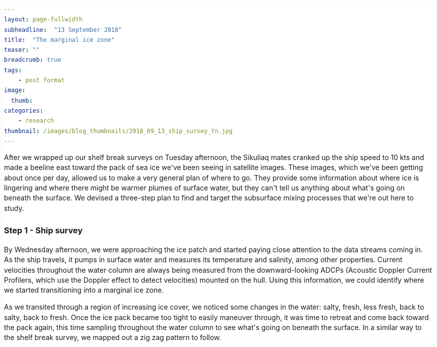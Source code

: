 ```yaml
---
layout: page-fullwidth
subheadline:  "13 September 2018"
title:  "The marginal ice zone"
teaser: ""
breadcrumb: true
tags:
    - post format
image:
  thumb:
categories:
    - research
thumbnail: /images/blog_thumbnails/2018_09_13_ship_survey_tn.jpg
---
```


After we wrapped up our shelf break surveys on Tuesday afternoon, the Sikuliaq mates cranked up the ship speed to 10 kts and made a beeline east toward the pack of sea ice we've been seeing in satellite images. These images, which we've been getting about once per day, allowed us to make a very general plan of where to go. They provide some information about where ice is lingering and where there might be warmer plumes of surface water, but they can't tell us anything about what's going on beneath the surface. We devised a three-step plan to find and target the subsurface mixing processes that we're out here to study.

### Step 1 - Ship survey

By Wednesday afternoon, we were approaching the ice patch and started paying close attention to the data streams coming in. As the ship travels, it pumps in surface water and measures its temperature and salinity, among other properties. Current velocities throughout the water column are always being measured from the downward-looking ADCPs (Acoustic Doppler Current Profilers, which use the Doppler effect to detect velocities) mounted on the hull. Using this information, we could identify where we started transitioning into a marginal ice zone.

As we transited through a region of increasing ice cover, we noticed some changes in the water: salty, fresh, less fresh, back to salty, back to fresh. Once the ice pack became too tight to easily maneuver through, it was time to retreat and come back toward the pack again, this time sampling throughout the water column to see what's going on beneath the surface. In a similar way to the shelf break survey, we mapped out a zig zag pattern to follow.
